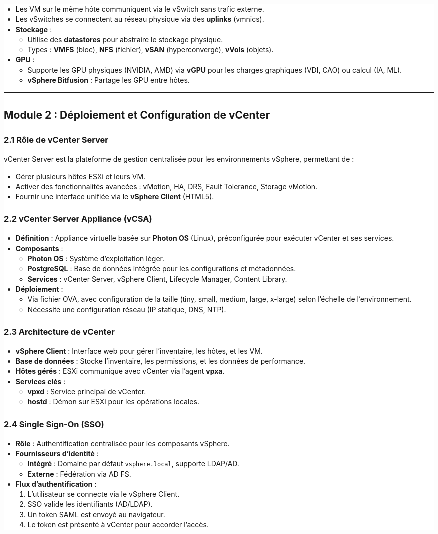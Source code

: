   - Les VM sur le même hôte communiquent via le vSwitch sans trafic externe.
  - Les vSwitches se connectent au réseau physique via des **uplinks** (vmnics).
- **Stockage** :
  - Utilise des **datastores** pour abstraire le stockage physique.
  - Types : **VMFS** (bloc), **NFS** (fichier), **vSAN** (hyperconvergé), **vVols** (objets).
- **GPU** :
  - Supporte les GPU physiques (NVIDIA, AMD) via **vGPU** pour les charges graphiques (VDI, CAO) ou calcul (IA, ML).
  - **vSphere Bitfusion** : Partage les GPU entre hôtes.

---

## Module 2 : Déploiement et Configuration de vCenter

### 2.1 Rôle de vCenter Server

vCenter Server est la plateforme de gestion centralisée pour les environnements vSphere, permettant de :

- Gérer plusieurs hôtes ESXi et leurs VM.
- Activer des fonctionnalités avancées : vMotion, HA, DRS, Fault Tolerance, Storage vMotion.
- Fournir une interface unifiée via le **vSphere Client** (HTML5).

### 2.2 vCenter Server Appliance (vCSA)

- **Définition** : Appliance virtuelle basée sur **Photon OS** (Linux), préconfigurée pour exécuter vCenter et ses services.
- **Composants** :
  - **Photon OS** : Système d’exploitation léger.
  - **PostgreSQL** : Base de données intégrée pour les configurations et métadonnées.
  - **Services** : vCenter Server, vSphere Client, Lifecycle Manager, Content Library.
- **Déploiement** :
  - Via fichier OVA, avec configuration de la taille (tiny, small, medium, large, x-large) selon l’échelle de l’environnement.
  - Nécessite une configuration réseau (IP statique, DNS, NTP).

### 2.3 Architecture de vCenter

- **vSphere Client** : Interface web pour gérer l’inventaire, les hôtes, et les VM.
- **Base de données** : Stocke l’inventaire, les permissions, et les données de performance.
- **Hôtes gérés** : ESXi communique avec vCenter via l’agent **vpxa**.
- **Services clés** :
  - **vpxd** : Service principal de vCenter.
  - **hostd** : Démon sur ESXi pour les opérations locales.

### 2.4 Single Sign-On (SSO)

- **Rôle** : Authentification centralisée pour les composants vSphere.
- **Fournisseurs d’identité** :
  - **Intégré** : Domaine par défaut `vsphere.local`, supporte LDAP/AD.
  - **Externe** : Fédération via AD FS.
- **Flux d’authentification** :
  1. L’utilisateur se connecte via le vSphere Client.
  2. SSO valide les identifiants (AD/LDAP).
  3. Un token SAML est envoyé au navigateur.
  4. Le token est présenté à vCenter pour accorder l’accès.
